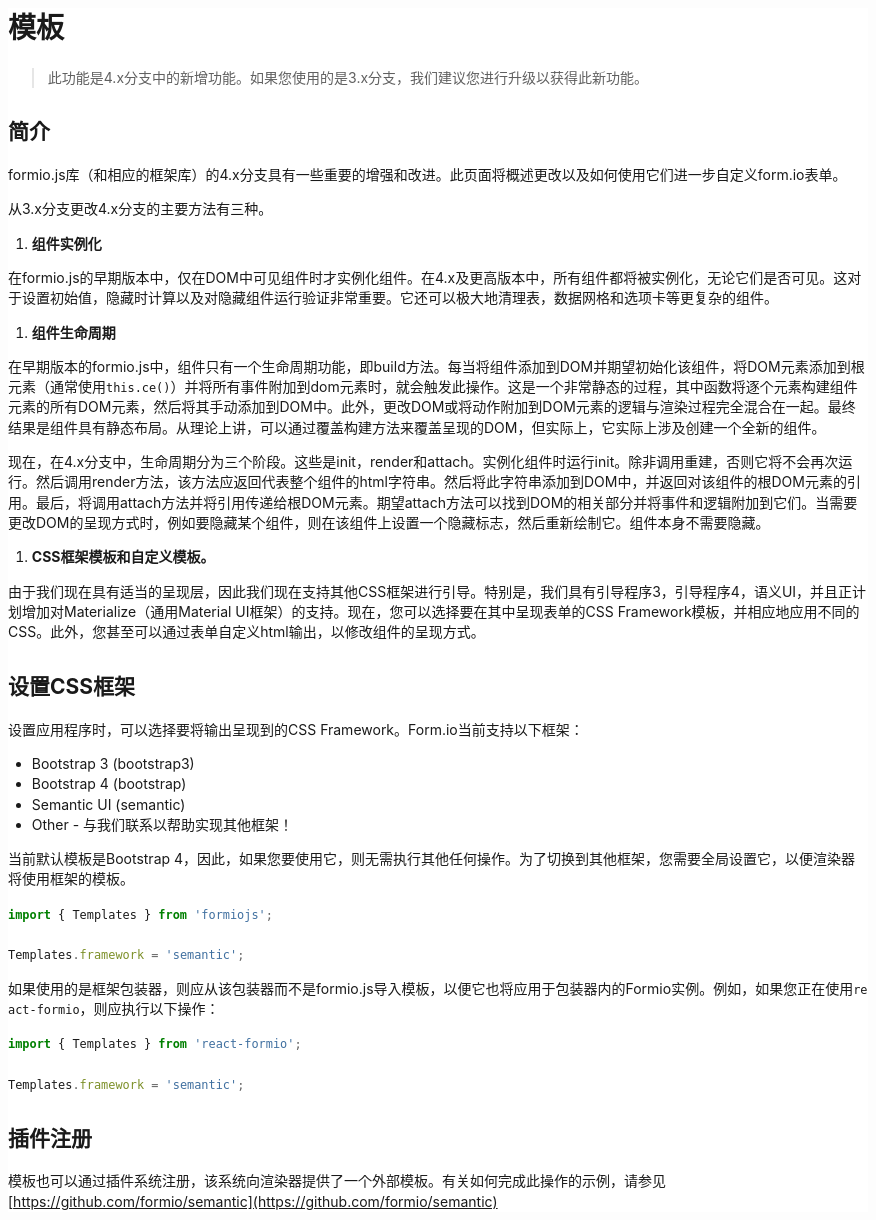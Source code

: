 # 模板

> 此功能是4.x分支中的新增功能。如果您使用的是3.x分支，我们建议您进行升级以获得此新功能。

## 简介
formio.js库（和相应的框架库）的4.x分支具有一些重要的增强和改进。此页面将概述更改以及如何使用它们进一步自定义form.io表单。

从3.x分支更改4.x分支的主要方法有三种。

1.  **组件实例化**

在formio.js的早期版本中，仅在DOM中可见组件时才实例化组件。在4.x及更高版本中，所有组件都将被实例化，无论它们是否可见。这对于设置初始值，隐藏时计算以及对隐藏组件运行验证非常重要。它还可以极大地清理表，数据网格和选项卡等更复杂的组件。

1.  **组件生命周期**

在早期版本的formio.js中，组件只有一个生命周期功能，即build方法。每当将组件添加到DOM并期望初始化该组件，将DOM元素添加到根元素（通常使用`this.ce()`）并将所有事件附加到dom元素时，就会触发此操作。这是一个非常静态的过程，其中函数将逐个元素构建组件元素的所有DOM元素，然后将其手动添加到DOM中。此外，更改DOM或将动作附加到DOM元素的逻辑与渲染过程完全混合在一起。最终结果是组件具有静态布局。从理论上讲，可以通过覆盖构建方法来覆盖呈现的DOM，但实际上，它实际上涉及创建一个全新的组件。

现在，在4.x分支中，生命周期分为三个阶段。这些是init，render和attach。实例化组件时运行init。除非调用重建，否则它将不会再次运行。然后调用render方法，该方法应返回代表整个组件的html字符串。然后将此字符串添加到DOM中，并返回对该组件的根DOM元素的引用。最后，将调用attach方法并将引用传递给根DOM元素。期望attach方法可以找到DOM的相关部分并将事件和逻辑附加到它们。当需要更改DOM的呈现方式时，例如要隐藏某个组件，则在该组件上设置一个隐藏标志，然后重新绘制它。组件本身不需要隐藏。

1.  **CSS框架模板和自定义模板。**

由于我们现在具有适当的呈现层，因此我们现在支持其他CSS框架进行引导。特别是，我们具有引导程序3，引导程序4，语义UI，并且正计划增加对Materialize（通用Material UI框架）的支持。现在，您可以选择要在其中呈现表单的CSS Framework模板，并相应地应用不同的CSS。此外，您甚至可以通过表单自定义html输出，以修改组件的呈现方式。

## 设置CSS框架

设置应用程序时，可以选择要将输出呈现到的CSS Framework。Form.io当前支持以下框架：

*   Bootstrap 3 (bootstrap3)
*   Bootstrap 4 (bootstrap)
*   Semantic UI (semantic)
*   Other - 与我们联系以帮助实现其他框架！

当前默认模板是Bootstrap 4，因此，如果您要使用它，则无需执行其他任何操作。为了切换到其他框架，您需要全局设置它，以便渲染器将使用框架的模板。

```javascript
import { Templates } from 'formiojs';

Templates.framework = 'semantic';
```

如果使用的是框架包装器，则应从该包装器而不是formio.js导入模板，以便它也将应用于包装器内的Formio实例。例如，如果您正在使用`react-formio`，则应执行以下操作：

```javascript
import { Templates } from 'react-formio';

Templates.framework = 'semantic';
```

## 插件注册
模板也可以通过插件系统注册，该系统向渲染器提供了一个外部模板。有关如何完成此操作的示例，请参见 [https://github.com/formio/semantic](https://github.com/formio/semantic)
